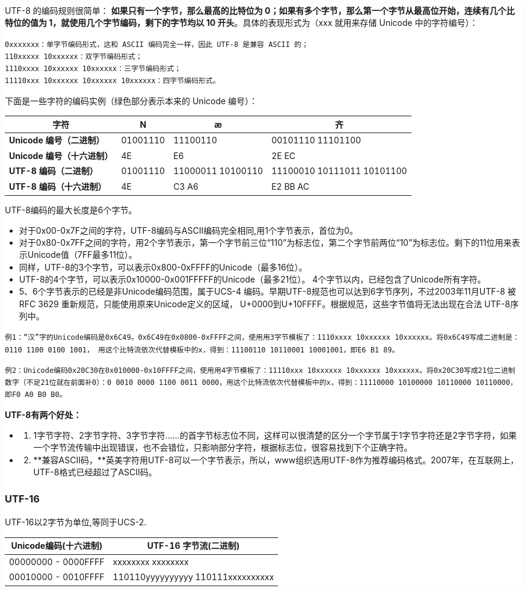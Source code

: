 UTF-8 的编码规则很简单：
**如果只有一个字节，那么最高的比特位为 0；如果有多个字节，那么第一个字节从最高位开始，连续有几个比特位的值为 1，就使用几个字节编码，剩下的字节均以 10 开头**。具体的表现形式为（xxx 就用来存储 Unicode 中的字符编号）：

```
0xxxxxxx：单字节编码形式，这和 ASCII 编码完全一样，因此 UTF-8 是兼容 ASCII 的；
110xxxxx 10xxxxxx：双字节编码形式；
1110xxxx 10xxxxxx 10xxxxxx：三字节编码形式；
11110xxx 10xxxxxx 10xxxxxx 10xxxxxx：四字节编码形式。
```

下面是一些字符的编码实例（绿色部分表示本来的 Unicode 编号）：

| 字符                         | N        | **æ**             | 齐                         |
| ---------------------------- | -------- | ----------------- | -------------------------- |
| **Unicode 编号（二进制）**   | 01001110 | 11100110          | 00101110 11101100          |
| **Unicode 编号（十六进制）** | 4E       | E6                | 2E EC                      |
| **UTF-8 编码（二进制）**     | 01001110 | 11000011 10100110 | 11100010 10111011 10101100 |
| **UTF-8 编码（十六进制）**   | 4E       | C3 A6             | E2 BB AC                   |

UTF-8编码的最大长度是6个字节。

- 对于0x00-0x7F之间的字符，UTF-8编码与ASCII编码完全相同,用1个字节表示，首位为0。
- 对于0x80-0x7FF之间的字符，用2个字节表示，第一个字节前三位“110”为标志位，第二个字节前两位“10”为标志位。剩下的11位用来表示Unicode值（7FF最多11位）。
- 同样，UTF-8的3个字节，可以表示0x800-0xFFFF的Unicode（最多16位）。
- UTF-8的4个字节，可以表示0x10000-0x001FFFFF的Unicode（最多21位）。
  4个字节以内，已经包含了Unicode所有字符。
- 5、6个字节表示的已经是非Unicode编码范围，属于UCS-4 编码。早期UTF-8规范也可以达到6字节序列，不过2003年11月UTF-8 被 RFC 3629 重新规范，只能使用原来Unicode定义的区域， U+0000到U+10FFFF。根据规范，这些字节值将无法出现在合法 UTF-8序列中。

```
例1：“汉”字的Unicode编码是0x6C49。0x6C49在0x0800-0xFFFF之间，使用用3字节模板了：1110xxxx 10xxxxxx 10xxxxxx。将0x6C49写成二进制是：0110 1100 0100 1001， 用这个比特流依次代替模板中的x，得到：11100110 10110001 10001001，即E6 B1 89。
```

```
例2：Unicode编码0x20C30在0x010000-0x10FFFF之间，使用用4字节模板了：11110xxx 10xxxxxx 10xxxxxx 10xxxxxx。将0x20C30写成21位二进制数字（不足21位就在前面补0）：0 0010 0000 1100 0011 0000，用这个比特流依次代替模板中的x，得到：11110000 10100000 10110000 10110000，即F0 A0 B0 B0。
```

**UTF-8有两个好处：**

- 1. 1字节字符、2字节字符、3字节字符……的首字节标志位不同，这样可以很清楚的区分一个字节属于1字节字符还是2字节字符，如果一个字节流传输中出现错误，也不会错位，只影响部分字符，根据标志位，很容易找到下个正确字符。

- 2. **兼容ASCII码，**英美字符用UTF-8可以一个字节表示，所以，www组织选用UTF-8作为推荐编码格式。2007年，在互联网上，UTF-8格式已经超过了ASCII码。

### UTF-16

UTF-16以2字节为单位,等同于UCS-2.

| Unicode编码(十六进制) | UTF-16 字节流(二进制)             |
| --------------------- | --------------------------------- |
| 00000000 - 0000FFFF   | xxxxxxxx xxxxxxxx                 |
| 00010000 - 0010FFFF   | 110110yyyyyyyyyy 110111xxxxxxxxxx |

